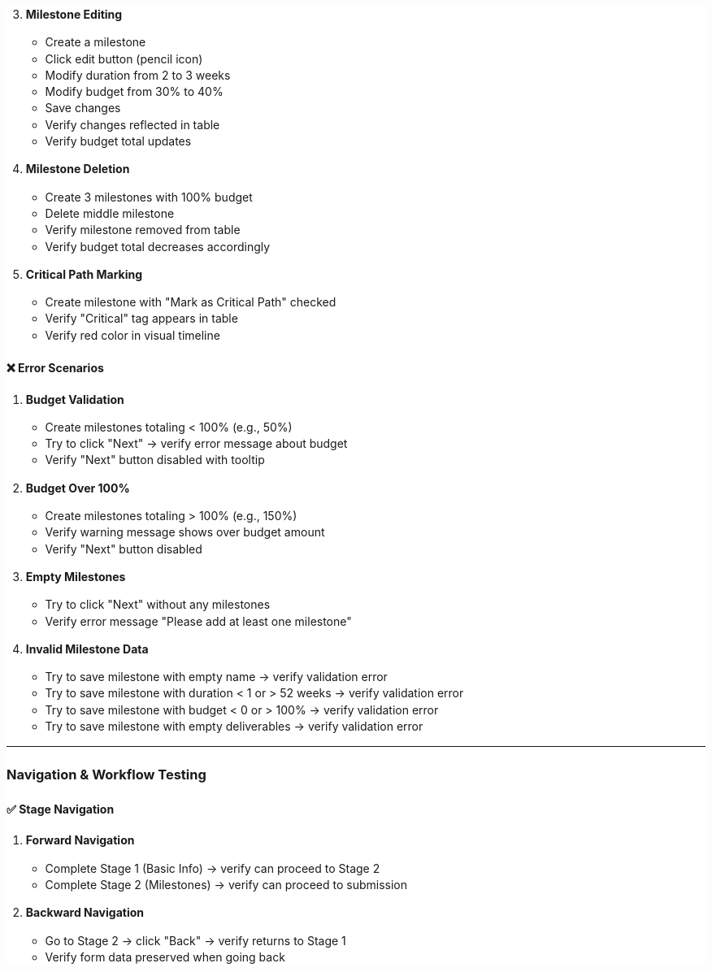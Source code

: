 3. **Milestone Editing**
   - Create a milestone
   - Click edit button (pencil icon)
   - Modify duration from 2 to 3 weeks
   - Modify budget from 30% to 40%
   - Save changes
   - Verify changes reflected in table
   - Verify budget total updates

4. **Milestone Deletion**
   - Create 3 milestones with 100% budget
   - Delete middle milestone
   - Verify milestone removed from table
   - Verify budget total decreases accordingly

5. **Critical Path Marking**
   - Create milestone with "Mark as Critical Path" checked
   - Verify "Critical" tag appears in table
   - Verify red color in visual timeline

#### ❌ **Error Scenarios**

1. **Budget Validation**
   - Create milestones totaling < 100% (e.g., 50%)
   - Try to click "Next" → verify error message about budget
   - Verify "Next" button disabled with tooltip

2. **Budget Over 100%**
   - Create milestones totaling > 100% (e.g., 150%)
   - Verify warning message shows over budget amount
   - Verify "Next" button disabled

3. **Empty Milestones**
   - Try to click "Next" without any milestones
   - Verify error message "Please add at least one milestone"

4. **Invalid Milestone Data**
   - Try to save milestone with empty name → verify validation error
   - Try to save milestone with duration < 1 or > 52 weeks → verify validation error
   - Try to save milestone with budget < 0 or > 100% → verify validation error
   - Try to save milestone with empty deliverables → verify validation error

---

### **Navigation & Workflow Testing**

#### ✅ **Stage Navigation**
1. **Forward Navigation**
   - Complete Stage 1 (Basic Info) → verify can proceed to Stage 2
   - Complete Stage 2 (Milestones) → verify can proceed to submission

2. **Backward Navigation**
   - Go to Stage 2 → click "Back" → verify returns to Stage 1
   - Verify form data preserved when going back
